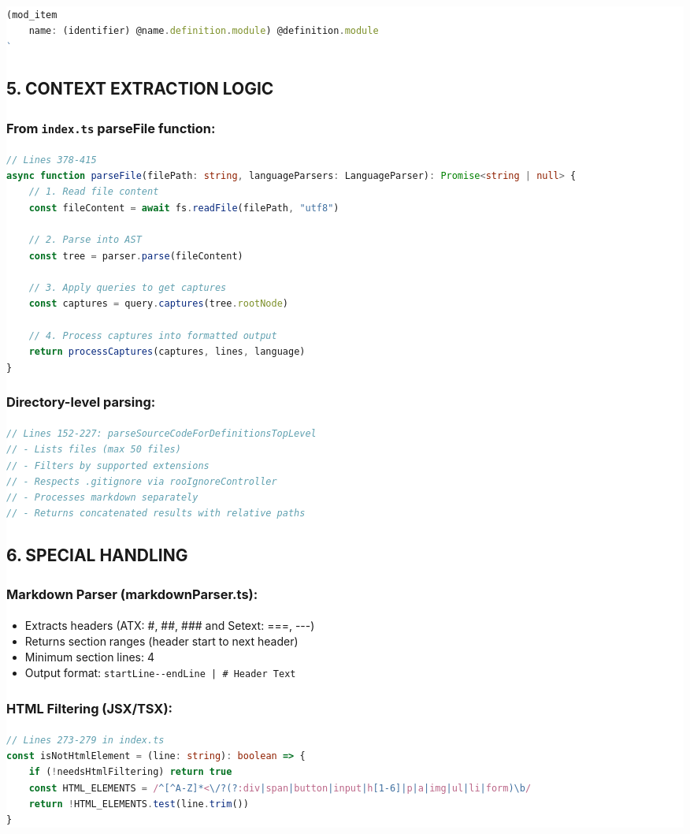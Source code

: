```typescript
(mod_item
    name: (identifier) @name.definition.module) @definition.module
`
```


## 5. CONTEXT EXTRACTION LOGIC


### From `index.ts` parseFile function:
```typescript
// Lines 378-415
async function parseFile(filePath: string, languageParsers: LanguageParser): Promise<string | null> {
    // 1. Read file content
    const fileContent = await fs.readFile(filePath, "utf8")
    
    // 2. Parse into AST
    const tree = parser.parse(fileContent)
    
    // 3. Apply queries to get captures
    const captures = query.captures(tree.rootNode)
    
    // 4. Process captures into formatted output
    return processCaptures(captures, lines, language)
}
```


### Directory-level parsing:
```typescript
// Lines 152-227: parseSourceCodeForDefinitionsTopLevel
// - Lists files (max 50 files)
// - Filters by supported extensions
// - Respects .gitignore via rooIgnoreController
// - Processes markdown separately
// - Returns concatenated results with relative paths
```


## 6. SPECIAL HANDLING


### Markdown Parser (markdownParser.ts):
- Extracts headers (ATX: #, ##, ### and Setext: ===, ---)
- Returns section ranges (header start to next header)
- Minimum section lines: 4
- Output format: `startLine--endLine | # Header Text`


### HTML Filtering (JSX/TSX):
```typescript
// Lines 273-279 in index.ts
const isNotHtmlElement = (line: string): boolean => {
    if (!needsHtmlFiltering) return true
    const HTML_ELEMENTS = /^[^A-Z]*<\/?(?:div|span|button|input|h[1-6]|p|a|img|ul|li|form)\b/
    return !HTML_ELEMENTS.test(line.trim())
}
```
